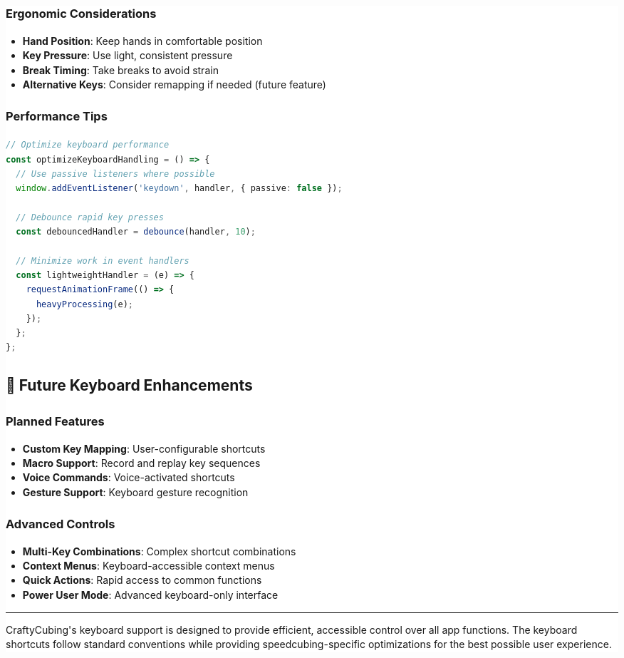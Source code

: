 ### Ergonomic Considerations
- **Hand Position**: Keep hands in comfortable position
- **Key Pressure**: Use light, consistent pressure
- **Break Timing**: Take breaks to avoid strain
- **Alternative Keys**: Consider remapping if needed (future feature)

### Performance Tips
```typescript
// Optimize keyboard performance
const optimizeKeyboardHandling = () => {
  // Use passive listeners where possible
  window.addEventListener('keydown', handler, { passive: false });
  
  // Debounce rapid key presses
  const debouncedHandler = debounce(handler, 10);
  
  // Minimize work in event handlers
  const lightweightHandler = (e) => {
    requestAnimationFrame(() => {
      heavyProcessing(e);
    });
  };
};
```

## 🚀 Future Keyboard Enhancements

### Planned Features
- **Custom Key Mapping**: User-configurable shortcuts
- **Macro Support**: Record and replay key sequences
- **Voice Commands**: Voice-activated shortcuts
- **Gesture Support**: Keyboard gesture recognition

### Advanced Controls
- **Multi-Key Combinations**: Complex shortcut combinations
- **Context Menus**: Keyboard-accessible context menus
- **Quick Actions**: Rapid access to common functions
- **Power User Mode**: Advanced keyboard-only interface

---

CraftyCubing's keyboard support is designed to provide efficient, accessible control over all app functions. The keyboard shortcuts follow standard conventions while providing speedcubing-specific optimizations for the best possible user experience.